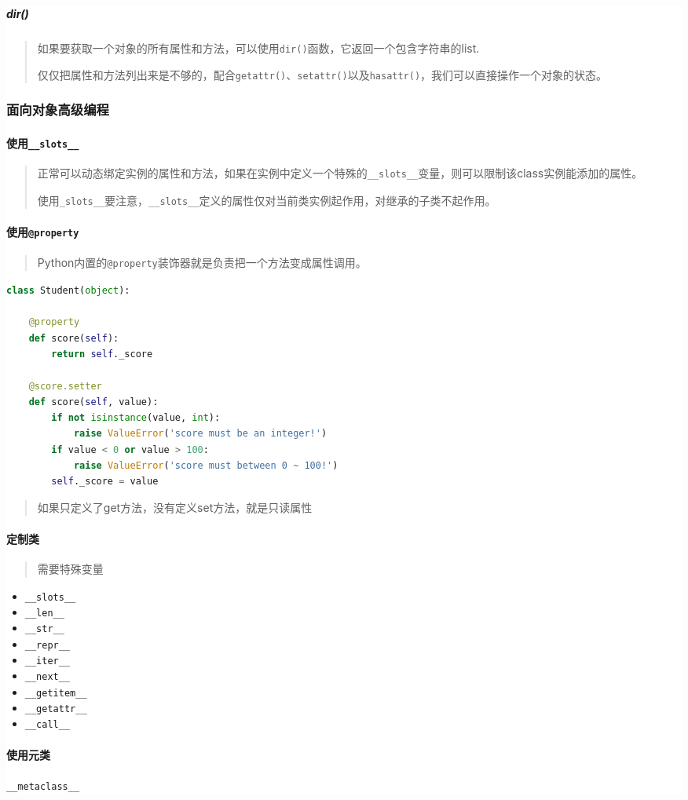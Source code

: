 ##### dir()

> 如果要获取一个对象的所有属性和方法，可以使用``dir()``函数，它返回一个包含字符串的list.
> 
> 仅仅把属性和方法列出来是不够的，配合``getattr()``、``setattr()``以及``hasattr()``，我们可以直接操作一个对象的状态。

### 面向对象高级编程

#### 使用``__slots__``

> 正常可以动态绑定实例的属性和方法，如果在实例中定义一个特殊的``__slots__``变量，则可以限制该class实例能添加的属性。
> 
> 使用``_slots__``要注意，``__slots__``定义的属性仅对当前类实例起作用，对继承的子类不起作用。

#### 使用``@property``

> Python内置的``@property``装饰器就是负责把一个方法变成属性调用。
> 

```python
class Student(object):

    @property
    def score(self):
        return self._score

    @score.setter
    def score(self, value):
        if not isinstance(value, int):
            raise ValueError('score must be an integer!')
        if value < 0 or value > 100:
            raise ValueError('score must between 0 ~ 100!')
        self._score = value
```

> 如果只定义了get方法，没有定义set方法，就是只读属性

#### 定制类

> 需要特殊变量
> 
- ``__slots__``
- ``__len__``
- ``__str__``
- ``__repr__``
- ``__iter__``
- ``__next__``
- ``__getitem__``
- ``__getattr__``
- ``__call__``

#### 使用元类

``__metaclass__``

